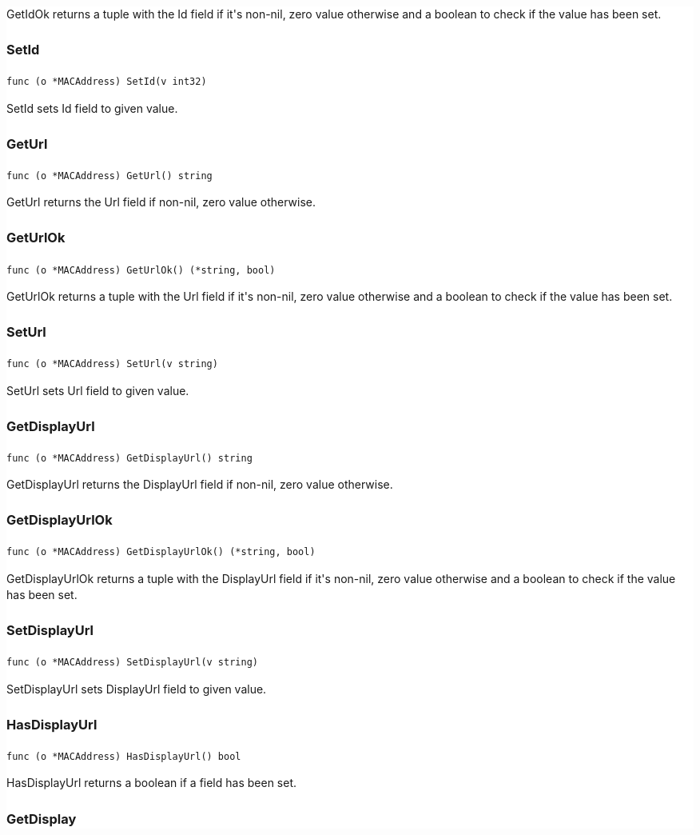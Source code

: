 GetIdOk returns a tuple with the Id field if it's non-nil, zero value otherwise
and a boolean to check if the value has been set.

### SetId

`func (o *MACAddress) SetId(v int32)`

SetId sets Id field to given value.


### GetUrl

`func (o *MACAddress) GetUrl() string`

GetUrl returns the Url field if non-nil, zero value otherwise.

### GetUrlOk

`func (o *MACAddress) GetUrlOk() (*string, bool)`

GetUrlOk returns a tuple with the Url field if it's non-nil, zero value otherwise
and a boolean to check if the value has been set.

### SetUrl

`func (o *MACAddress) SetUrl(v string)`

SetUrl sets Url field to given value.


### GetDisplayUrl

`func (o *MACAddress) GetDisplayUrl() string`

GetDisplayUrl returns the DisplayUrl field if non-nil, zero value otherwise.

### GetDisplayUrlOk

`func (o *MACAddress) GetDisplayUrlOk() (*string, bool)`

GetDisplayUrlOk returns a tuple with the DisplayUrl field if it's non-nil, zero value otherwise
and a boolean to check if the value has been set.

### SetDisplayUrl

`func (o *MACAddress) SetDisplayUrl(v string)`

SetDisplayUrl sets DisplayUrl field to given value.

### HasDisplayUrl

`func (o *MACAddress) HasDisplayUrl() bool`

HasDisplayUrl returns a boolean if a field has been set.

### GetDisplay
